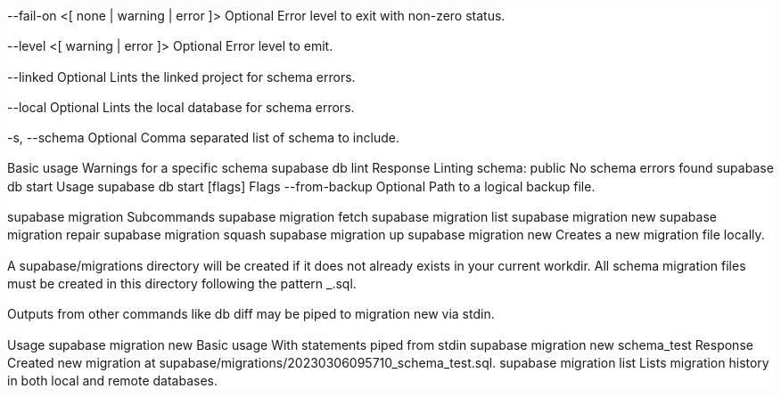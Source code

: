 --fail-on <[ none | warning | error ]>
Optional
Error level to exit with non-zero status.

--level <[ warning | error ]>
Optional
Error level to emit.

--linked
Optional
Lints the linked project for schema errors.

--local
Optional
Lints the local database for schema errors.

-s, --schema <strings>
Optional
Comma separated list of schema to include.

Basic usage
Warnings for a specific schema
supabase db lint
Response
Linting schema: public
No schema errors found
supabase db start
Usage
supabase db start [flags]
Flags
--from-backup <string>
Optional
Path to a logical backup file.

supabase migration
Subcommands
supabase migration fetch
supabase migration list
supabase migration new
supabase migration repair
supabase migration squash
supabase migration up
supabase migration new
Creates a new migration file locally.

A supabase/migrations directory will be created if it does not already exists in your current workdir. All schema migration files must be created in this directory following the pattern <timestamp>_<name>.sql.

Outputs from other commands like db diff may be piped to migration new <name> via stdin.

Usage
supabase migration new <migration name>
Basic usage
With statements piped from stdin
supabase migration new schema_test
Response
Created new migration at supabase/migrations/20230306095710_schema_test.sql.
supabase migration list
Lists migration history in both local and remote databases.
